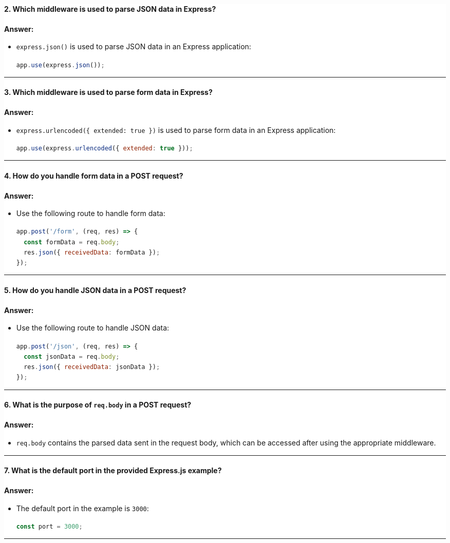 
#### **2. Which middleware is used to parse JSON data in Express?**  
**Answer:**  
- `express.json()` is used to parse JSON data in an Express application:  
  ```javascript
  app.use(express.json());
  ```

---

#### **3. Which middleware is used to parse form data in Express?**  
**Answer:**  
- `express.urlencoded({ extended: true })` is used to parse form data in an Express application:  
  ```javascript
  app.use(express.urlencoded({ extended: true }));
  ```

---

#### **4. How do you handle form data in a POST request?**  
**Answer:**  
- Use the following route to handle form data:  
  ```javascript
  app.post('/form', (req, res) => {
    const formData = req.body;
    res.json({ receivedData: formData });
  });
  ```

---

#### **5. How do you handle JSON data in a POST request?**  
**Answer:**  
- Use the following route to handle JSON data:  
  ```javascript
  app.post('/json', (req, res) => {
    const jsonData = req.body;
    res.json({ receivedData: jsonData });
  });
  ```

---

#### **6. What is the purpose of `req.body` in a POST request?**  
**Answer:**  
- `req.body` contains the parsed data sent in the request body, which can be accessed after using the appropriate middleware.

---

#### **7. What is the default port in the provided Express.js example?**  
**Answer:**  
- The default port in the example is `3000`:  
  ```javascript
  const port = 3000;
  ```

---